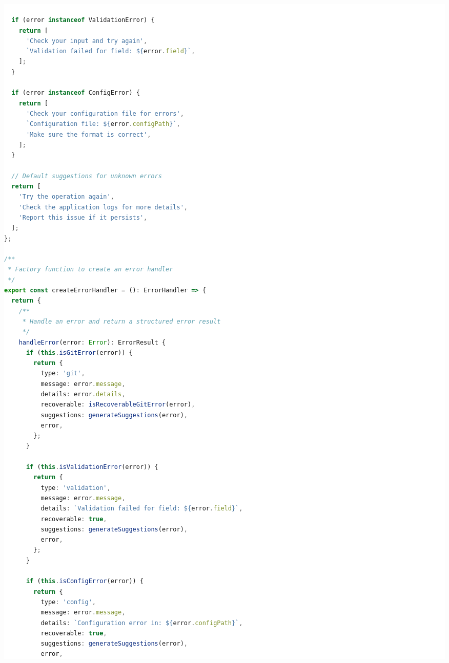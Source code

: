   ```typescript
    
    if (error instanceof ValidationError) {
      return [
        'Check your input and try again',
        `Validation failed for field: ${error.field}`,
      ];
    }
    
    if (error instanceof ConfigError) {
      return [
        'Check your configuration file for errors',
        `Configuration file: ${error.configPath}`,
        'Make sure the format is correct',
      ];
    }
    
    // Default suggestions for unknown errors
    return [
      'Try the operation again',
      'Check the application logs for more details',
      'Report this issue if it persists',
    ];
  };
  
  /**
   * Factory function to create an error handler
   */
  export const createErrorHandler = (): ErrorHandler => {
    return {
      /**
       * Handle an error and return a structured error result
       */
      handleError(error: Error): ErrorResult {
        if (this.isGitError(error)) {
          return {
            type: 'git',
            message: error.message,
            details: error.details,
            recoverable: isRecoverableGitError(error),
            suggestions: generateSuggestions(error),
            error,
          };
        }
        
        if (this.isValidationError(error)) {
          return {
            type: 'validation',
            message: error.message,
            details: `Validation failed for field: ${error.field}`,
            recoverable: true,
            suggestions: generateSuggestions(error),
            error,
          };
        }
        
        if (this.isConfigError(error)) {
          return {
            type: 'config',
            message: error.message,
            details: `Configuration error in: ${error.configPath}`,
            recoverable: true,
            suggestions: generateSuggestions(error),
            error,
  ```